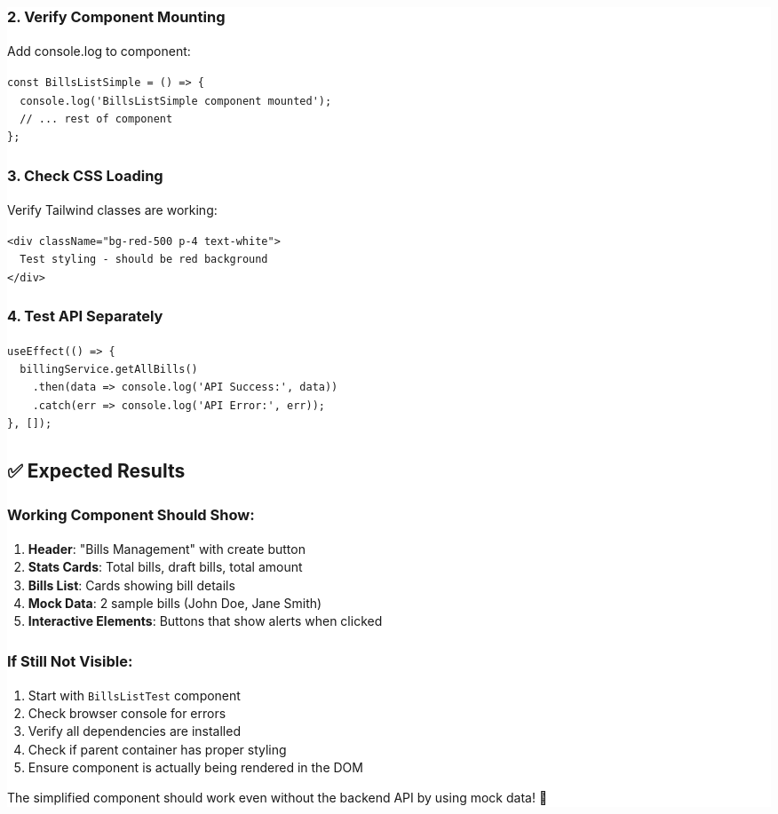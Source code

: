 ### **2. Verify Component Mounting**
Add console.log to component:
```tsx
const BillsListSimple = () => {
  console.log('BillsListSimple component mounted');
  // ... rest of component
};
```

### **3. Check CSS Loading**
Verify Tailwind classes are working:
```tsx
<div className="bg-red-500 p-4 text-white">
  Test styling - should be red background
</div>
```

### **4. Test API Separately**
```tsx
useEffect(() => {
  billingService.getAllBills()
    .then(data => console.log('API Success:', data))
    .catch(err => console.log('API Error:', err));
}, []);
```

## ✅ **Expected Results**

### **Working Component Should Show**:
1. **Header**: "Bills Management" with create button
2. **Stats Cards**: Total bills, draft bills, total amount
3. **Bills List**: Cards showing bill details
4. **Mock Data**: 2 sample bills (John Doe, Jane Smith)
5. **Interactive Elements**: Buttons that show alerts when clicked

### **If Still Not Visible**:
1. Start with `BillsListTest` component
2. Check browser console for errors
3. Verify all dependencies are installed
4. Check if parent container has proper styling
5. Ensure component is actually being rendered in the DOM

The simplified component should work even without the backend API by using mock data! 🎯